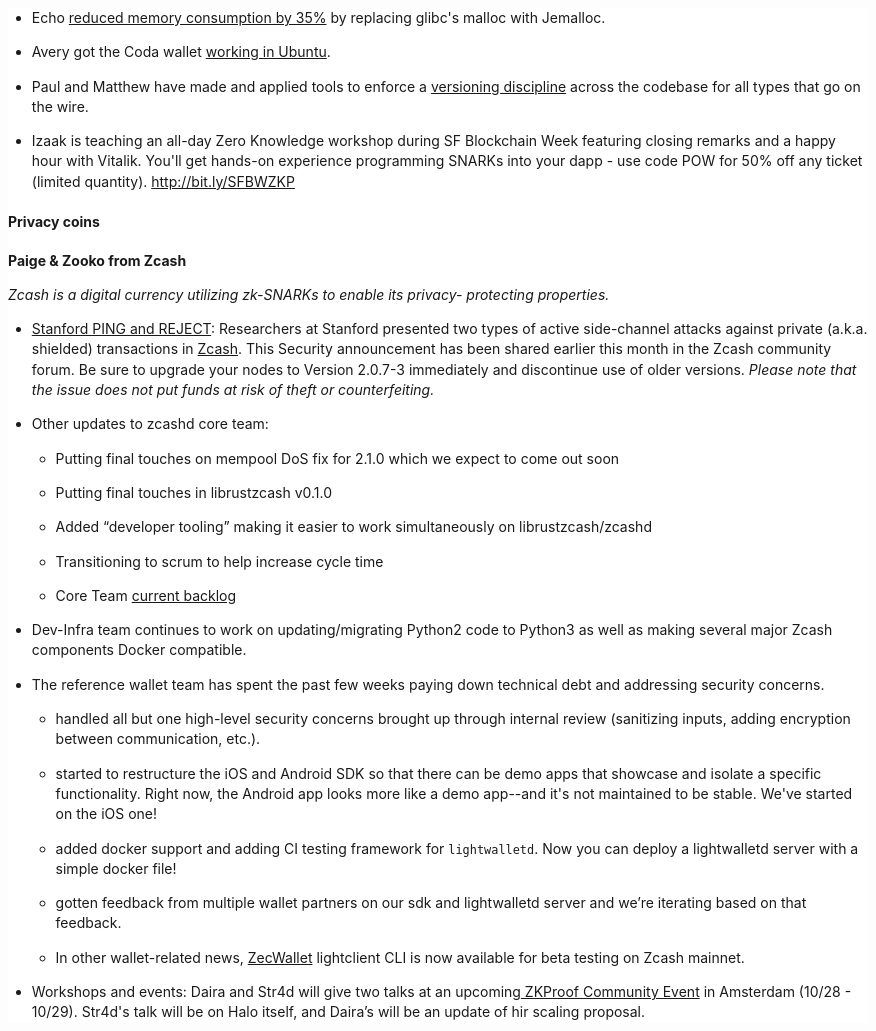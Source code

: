   * Echo [reduced memory consumption by 35%](https://github.com/CodaProtocol/coda/pull/3662) by replacing glibc's malloc with Jemalloc.

  * Avery got the Coda wallet [working in Ubuntu](https://github.com/CodaProtocol/coda/pull/3689).

  * Paul and Matthew have made and applied tools to enforce a [versioning discipline](https://github.com/CodaProtocol/coda/pull/3646) across the codebase for all types that go on the wire.

  * Izaak is teaching an all-day Zero Knowledge workshop during SF Blockchain Week featuring closing remarks and a happy hour with Vitalik. You'll get hands-on experience programming SNARKs into your dapp - use code POW for 50% off any ticket (limited quantity). <http://bit.ly/SFBWZKP>

#### Privacy coins

 **Paige & Zooko from Zcash**

 _Zcash is a  digital currency utilizing zk-SNARKs to enable its privacy-
protecting properties._

  * [Stanford PING and REJECT](https://crypto.stanford.edu/timings/): Researchers at Stanford presented two types of active side-channel attacks against private (a.k.a. shielded) transactions in [Zcash](https://z.cash/). This Security announcement has been shared earlier this month in the Zcash community forum. Be sure to upgrade your nodes to Version 2.0.7-3 immediately and discontinue use of older versions. _Please note that the issue does not put funds at risk of theft or counterfeiting._

  * Other updates to zcashd core team: 

    * Putting final touches on mempool DoS fix for 2.1.0 which we expect to come out soon

    * Putting final touches in librustzcash v0.1.0

    * Added “developer tooling” making it easier to work simultaneously on librustzcash/zcashd

    * Transitioning to scrum to help increase cycle time

    * Core Team [current backlog](https://github.com/zcash/zcash/projects/23)

  * Dev-Infra team continues to work on updating/migrating Python2 code to Python3 as well as making several major Zcash components Docker compatible. 

  * The reference wallet team has spent the past few weeks paying down technical debt and addressing security concerns. 

    * handled all but one high-level security concerns brought up through internal review (sanitizing inputs, adding encryption between communication, etc.).

    * started to restructure the iOS and Android SDK so that there can be demo apps that showcase and isolate a specific functionality. Right now, the Android app looks more like a demo app--and it's not maintained to be stable. We've started on the iOS one!

    * added docker support and adding CI testing framework for `lightwalletd`. Now you can deploy a lightwalletd server with a simple docker file!

    * gotten feedback from multiple wallet partners on our sdk and lightwalletd server and we’re iterating based on that feedback.

    * In other wallet-related news, [ZecWallet](https://twitter.com/zecwallet/status/1179117062897070080) lightclient CLI is now available for beta testing on Zcash mainnet.  

  * Workshops and events: Daira and Str4d will give two talks at an upcoming[ ZKProof Community Event](https://www.eventbrite.com/e/zkproof-community-event-amsterdam19-tickets-68989889617) in Amsterdam (10/28 - 10/29). Str4d's talk will be on Halo itself, and Daira’s will be an update of hir scaling proposal. 

